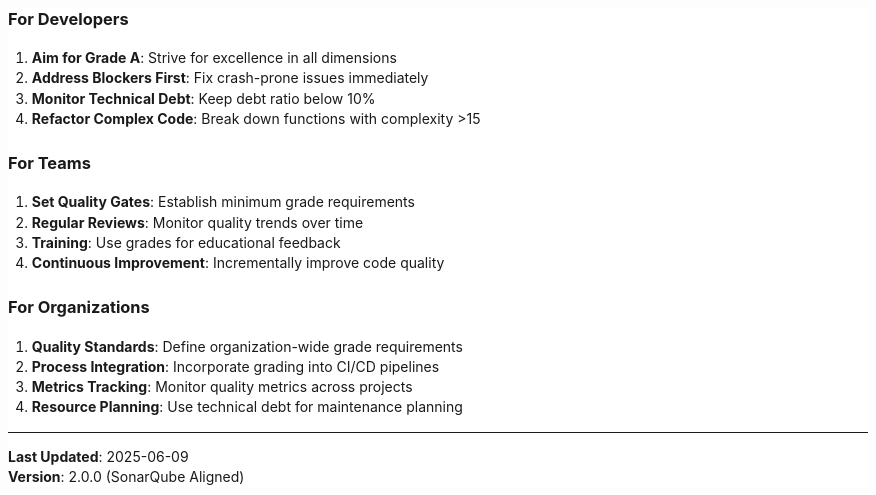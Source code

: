 ### For Developers
1. **Aim for Grade A**: Strive for excellence in all dimensions
2. **Address Blockers First**: Fix crash-prone issues immediately
3. **Monitor Technical Debt**: Keep debt ratio below 10%
4. **Refactor Complex Code**: Break down functions with complexity >15

### For Teams
1. **Set Quality Gates**: Establish minimum grade requirements
2. **Regular Reviews**: Monitor quality trends over time
3. **Training**: Use grades for educational feedback
4. **Continuous Improvement**: Incrementally improve code quality

### For Organizations
1. **Quality Standards**: Define organization-wide grade requirements
2. **Process Integration**: Incorporate grading into CI/CD pipelines
3. **Metrics Tracking**: Monitor quality metrics across projects
4. **Resource Planning**: Use technical debt for maintenance planning

---

**Last Updated**: 2025-06-09  
**Version**: 2.0.0 (SonarQube Aligned)

